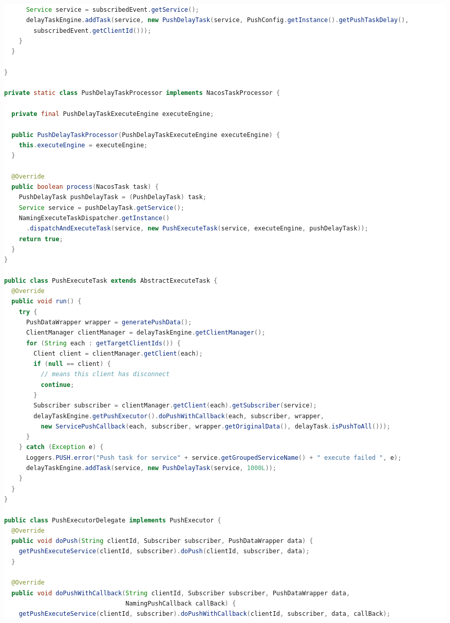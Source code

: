 ```java
      Service service = subscribedEvent.getService();
      delayTaskEngine.addTask(service, new PushDelayTask(service, PushConfig.getInstance().getPushTaskDelay(),
        subscribedEvent.getClientId()));
    }
  }

}

private static class PushDelayTaskProcessor implements NacosTaskProcessor {

  private final PushDelayTaskExecuteEngine executeEngine;

  public PushDelayTaskProcessor(PushDelayTaskExecuteEngine executeEngine) {
    this.executeEngine = executeEngine;
  }

  @Override
  public boolean process(NacosTask task) {
    PushDelayTask pushDelayTask = (PushDelayTask) task;
    Service service = pushDelayTask.getService();
    NamingExecuteTaskDispatcher.getInstance()
      .dispatchAndExecuteTask(service, new PushExecuteTask(service, executeEngine, pushDelayTask));
    return true;
  }
}

public class PushExecuteTask extends AbstractExecuteTask {
  @Override
  public void run() {
    try {
      PushDataWrapper wrapper = generatePushData();
      ClientManager clientManager = delayTaskEngine.getClientManager();
      for (String each : getTargetClientIds()) {
        Client client = clientManager.getClient(each);
        if (null == client) {
          // means this client has disconnect
          continue;
        }
        Subscriber subscriber = clientManager.getClient(each).getSubscriber(service);
        delayTaskEngine.getPushExecutor().doPushWithCallback(each, subscriber, wrapper,
          new ServicePushCallback(each, subscriber, wrapper.getOriginalData(), delayTask.isPushToAll()));
      }
    } catch (Exception e) {
      Loggers.PUSH.error("Push task for service" + service.getGroupedServiceName() + " execute failed ", e);
      delayTaskEngine.addTask(service, new PushDelayTask(service, 1000L));
    }
  }
}

public class PushExecutorDelegate implements PushExecutor {
  @Override
  public void doPush(String clientId, Subscriber subscriber, PushDataWrapper data) {
    getPushExecuteService(clientId, subscriber).doPush(clientId, subscriber, data);
  }

  @Override
  public void doPushWithCallback(String clientId, Subscriber subscriber, PushDataWrapper data,
                                 NamingPushCallback callBack) {
    getPushExecuteService(clientId, subscriber).doPushWithCallback(clientId, subscriber, data, callBack);
```